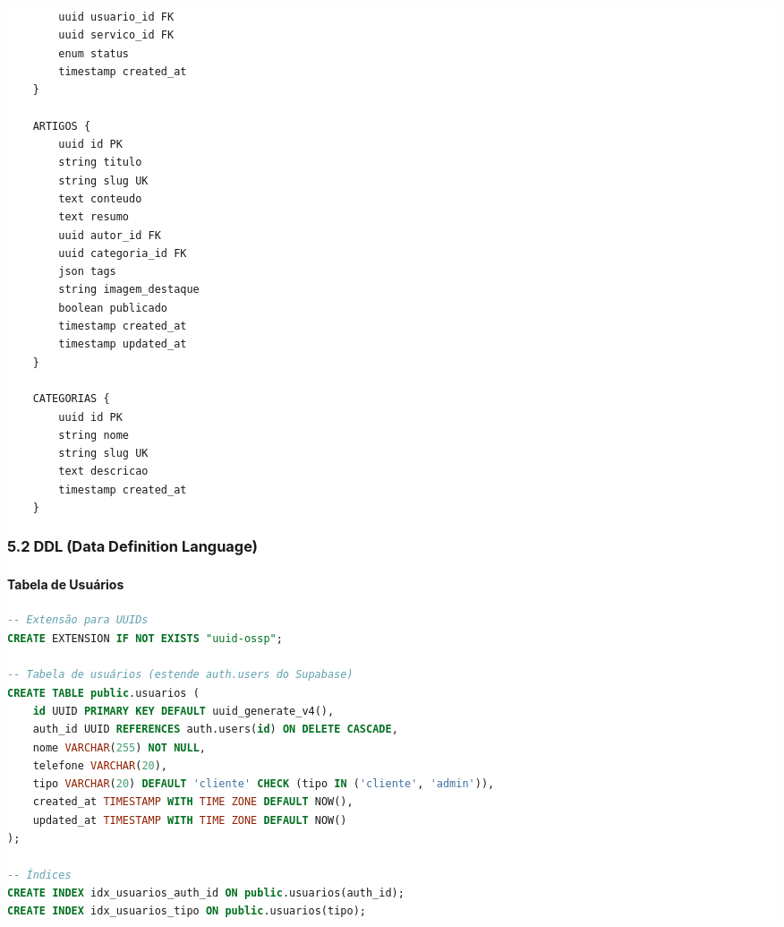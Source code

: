 ```mermaid
        uuid usuario_id FK
        uuid servico_id FK
        enum status
        timestamp created_at
    }
    
    ARTIGOS {
        uuid id PK
        string titulo
        string slug UK
        text conteudo
        text resumo
        uuid autor_id FK
        uuid categoria_id FK
        json tags
        string imagem_destaque
        boolean publicado
        timestamp created_at
        timestamp updated_at
    }
    
    CATEGORIAS {
        uuid id PK
        string nome
        string slug UK
        text descricao
        timestamp created_at
    }
```

### 5.2 DDL (Data Definition Language)

#### Tabela de Usuários
```sql
-- Extensão para UUIDs
CREATE EXTENSION IF NOT EXISTS "uuid-ossp";

-- Tabela de usuários (estende auth.users do Supabase)
CREATE TABLE public.usuarios (
    id UUID PRIMARY KEY DEFAULT uuid_generate_v4(),
    auth_id UUID REFERENCES auth.users(id) ON DELETE CASCADE,
    nome VARCHAR(255) NOT NULL,
    telefone VARCHAR(20),
    tipo VARCHAR(20) DEFAULT 'cliente' CHECK (tipo IN ('cliente', 'admin')),
    created_at TIMESTAMP WITH TIME ZONE DEFAULT NOW(),
    updated_at TIMESTAMP WITH TIME ZONE DEFAULT NOW()
);

-- Índices
CREATE INDEX idx_usuarios_auth_id ON public.usuarios(auth_id);
CREATE INDEX idx_usuarios_tipo ON public.usuarios(tipo);
```
